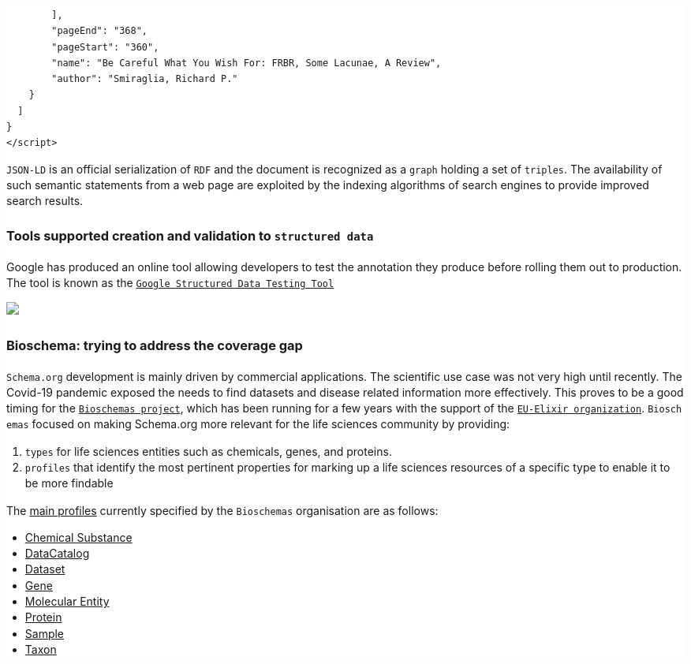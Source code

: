 ```JSON-LD
        ],
        "pageEnd": "368",
        "pageStart": "360",
        "name": "Be Careful What You Wish For: FRBR, Some Lacunae, A Review",
        "author": "Smiraglia, Richard P."
    }
  ]
}
</script>

```


`JSON-LD` is an official serialization of `RDF` and the document is recognized as a `graph` holding a set of `triples`. The availability of such semantic statements from a web page are exploited by the indexing algorithms of search engines to provide improved search results. 


### Tools supported creation and validation to `structured data`

Google has produced an online tool allowing developers to test the annotation they produce before rolling them out to production. 
The tool is known as the [`Google Structured Data Testing Tool`](https://search.google.com/structured-data/testing-tool)

![](https://i.imgur.com/Ge8gsWL.png)



### Bioschema: trying to address the coverage gap

`Schema.org` development is mainly driven by commercial applications. The scientific use case was not very high until recently. The Covid-19 pandemic exposed the needs to find datasets and disease related information more effectively. This proves to be a good timing for the [`Bioschemas project`](https://bioschemas.org/), which has been running for a few years with the support of the [`EU-Elixir organization`](https://elixir-europe.org/). `Bioschemas` focused on making Schema.org more relevant for the life sciences community by providing:

1. `types` for life sciences entities such as chemicals, genes, and proteins.
1. `profiles` that identify the most pertinent properties for marking up a life sciences resources of a specific type to enable it to be more findable

The [main profiles](https://bioschemas.org/profiles/) currently specified by the `Bioschemas` organisation are as follows:

* [Chemical Substance](https://bioschemas.org/profiles/ChemicalSubstance)
* [DataCatalog](https://bioschemas.org/profiles/DataCatalog)
* [Dataset](https://bioschemas.org/profiles/Dataset)
* [Gene](https://bioschemas.org/profiles/Gene)
* [Molecular Entity](https://bioschemas.org/profiles/MolecularEntity)
* [Protein](https://bioschemas.org/profiles/Protein)
* [Sample](https://bioschemas.org/profiles/Sample)
* [Taxon](https://bioschemas.org/profiles/Taxon)
